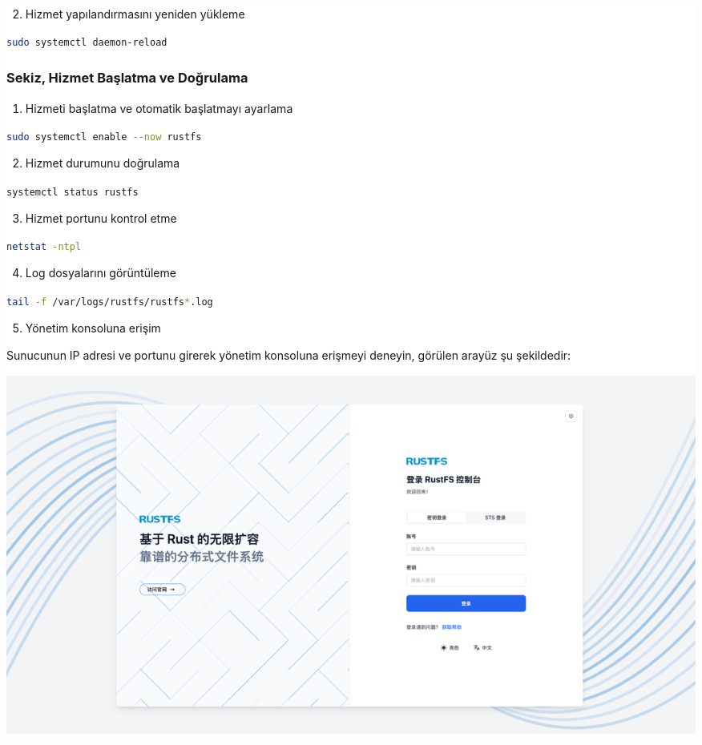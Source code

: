 2. Hizmet yapılandırmasını yeniden yükleme
```bash
sudo systemctl daemon-reload
```

### Sekiz, Hizmet Başlatma ve Doğrulama
1. Hizmeti başlatma ve otomatik başlatmayı ayarlama
```bash
sudo systemctl enable --now rustfs
```

2. Hizmet durumunu doğrulama
```bash
systemctl status rustfs
```

3. Hizmet portunu kontrol etme
```bash
netstat -ntpl
```


4. Log dosyalarını görüntüleme
```bash
tail -f /var/logs/rustfs/rustfs*.log
```


5. Yönetim konsoluna erişim

Sunucunun IP adresi ve portunu girerek yönetim konsoluna erişmeyi deneyin, görülen arayüz şu şekildedir:

![Console](./images/console.jpg)

